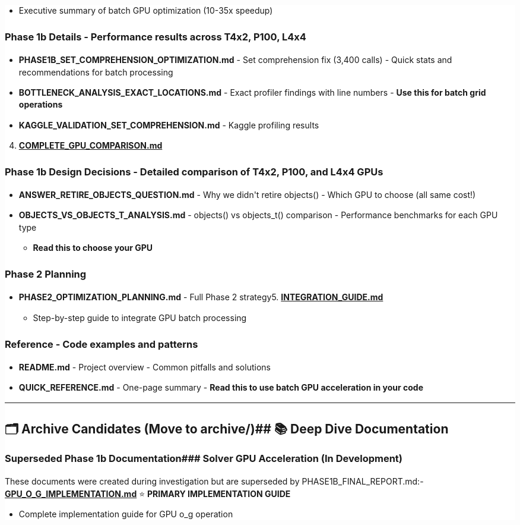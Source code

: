    - Executive summary of batch GPU optimization (10-35x speedup)

### Phase 1b Details   - Performance results across T4x2, P100, L4x4

- **PHASE1B_SET_COMPREHENSION_OPTIMIZATION.md** - Set comprehension fix (3,400 calls)   - Quick stats and recommendations for batch processing

- **BOTTLENECK_ANALYSIS_EXACT_LOCATIONS.md** - Exact profiler findings with line numbers   - **Use this for batch grid operations**

- **KAGGLE_VALIDATION_SET_COMPREHENSION.md** - Kaggle profiling results

4. **[COMPLETE_GPU_COMPARISON.md](COMPLETE_GPU_COMPARISON.md)** 

### Phase 1b Design Decisions   - Detailed comparison of T4x2, P100, and L4x4 GPUs

- **ANSWER_RETIRE_OBJECTS_QUESTION.md** - Why we didn't retire objects()   - Which GPU to choose (all same cost!)

- **OBJECTS_VS_OBJECTS_T_ANALYSIS.md** - objects() vs objects_t() comparison   - Performance benchmarks for each GPU type

   - **Read this to choose your GPU**

### Phase 2 Planning

- **PHASE2_OPTIMIZATION_PLANNING.md** - Full Phase 2 strategy5. **[INTEGRATION_GUIDE.md](INTEGRATION_GUIDE.md)**

   - Step-by-step guide to integrate GPU batch processing

### Reference   - Code examples and patterns

- **README.md** - Project overview   - Common pitfalls and solutions

- **QUICK_REFERENCE.md** - One-page summary   - **Read this to use batch GPU acceleration in your code**



------



## 🗂️ Archive Candidates (Move to archive/)## 📚 Deep Dive Documentation



### Superseded Phase 1b Documentation### Solver GPU Acceleration (In Development)

These documents were created during investigation but are superseded by PHASE1B_FINAL_REPORT.md:- **[GPU_O_G_IMPLEMENTATION.md](GPU_O_G_IMPLEMENTATION.md)** ⭐ **PRIMARY IMPLEMENTATION GUIDE**

  - Complete implementation guide for GPU o_g operation
